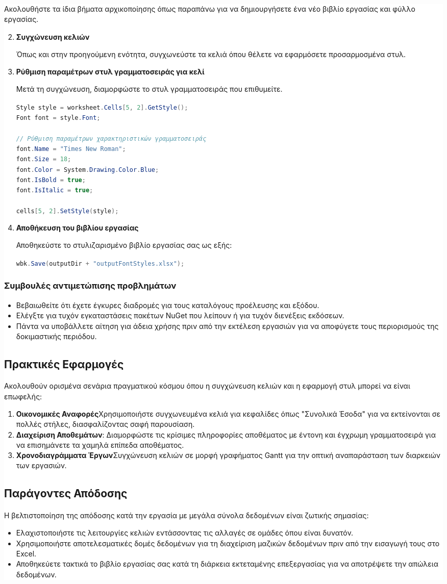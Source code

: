    Ακολουθήστε τα ίδια βήματα αρχικοποίησης όπως παραπάνω για να δημιουργήσετε ένα νέο βιβλίο εργασίας και φύλλο εργασίας.

2. **Συγχώνευση κελιών**
   
   Όπως και στην προηγούμενη ενότητα, συγχωνεύστε τα κελιά όπου θέλετε να εφαρμόσετε προσαρμοσμένα στυλ.

3. **Ρύθμιση παραμέτρων στυλ γραμματοσειράς για κελί**
   
   Μετά τη συγχώνευση, διαμορφώστε το στυλ γραμματοσειράς που επιθυμείτε.

   ```csharp
   Style style = worksheet.Cells[5, 2].GetStyle();
   Font font = style.Font;
   
   // Ρύθμιση παραμέτρων χαρακτηριστικών γραμματοσειράς
   font.Name = "Times New Roman";
   font.Size = 18;
   font.Color = System.Drawing.Color.Blue;
   font.IsBold = true;
   font.IsItalic = true;

   cells[5, 2].SetStyle(style);
   ```

4. **Αποθήκευση του βιβλίου εργασίας**
   
   Αποθηκεύστε το στυλιζαρισμένο βιβλίο εργασίας σας ως εξής:

   ```csharp
   wbk.Save(outputDir + "outputFontStyles.xlsx");
   ```

### Συμβουλές αντιμετώπισης προβλημάτων
- Βεβαιωθείτε ότι έχετε έγκυρες διαδρομές για τους καταλόγους προέλευσης και εξόδου.
- Ελέγξτε για τυχόν εγκαταστάσεις πακέτων NuGet που λείπουν ή για τυχόν διενέξεις εκδόσεων.
- Πάντα να υποβάλλετε αίτηση για άδεια χρήσης πριν από την εκτέλεση εργασιών για να αποφύγετε τους περιορισμούς της δοκιμαστικής περιόδου.

## Πρακτικές Εφαρμογές

Ακολουθούν ορισμένα σενάρια πραγματικού κόσμου όπου η συγχώνευση κελιών και η εφαρμογή στυλ μπορεί να είναι επωφελής:
1. **Οικονομικές Αναφορές**Χρησιμοποιήστε συγχωνευμένα κελιά για κεφαλίδες όπως "Συνολικά Έσοδα" για να εκτείνονται σε πολλές στήλες, διασφαλίζοντας σαφή παρουσίαση.
2. **Διαχείριση Αποθεμάτων**: Διαμορφώστε τις κρίσιμες πληροφορίες αποθέματος με έντονη και έγχρωμη γραμματοσειρά για να επισημάνετε τα χαμηλά επίπεδα αποθέματος.
3. **Χρονοδιαγράμματα Έργων**Συγχώνευση κελιών σε μορφή γραφήματος Gantt για την οπτική αναπαράσταση των διαρκειών των εργασιών.

## Παράγοντες Απόδοσης

Η βελτιστοποίηση της απόδοσης κατά την εργασία με μεγάλα σύνολα δεδομένων είναι ζωτικής σημασίας:
- Ελαχιστοποιήστε τις λειτουργίες κελιών εντάσσοντας τις αλλαγές σε ομάδες όπου είναι δυνατόν.
- Χρησιμοποιήστε αποτελεσματικές δομές δεδομένων για τη διαχείριση μαζικών δεδομένων πριν από την εισαγωγή τους στο Excel.
- Αποθηκεύετε τακτικά το βιβλίο εργασίας σας κατά τη διάρκεια εκτεταμένης επεξεργασίας για να αποτρέψετε την απώλεια δεδομένων.
